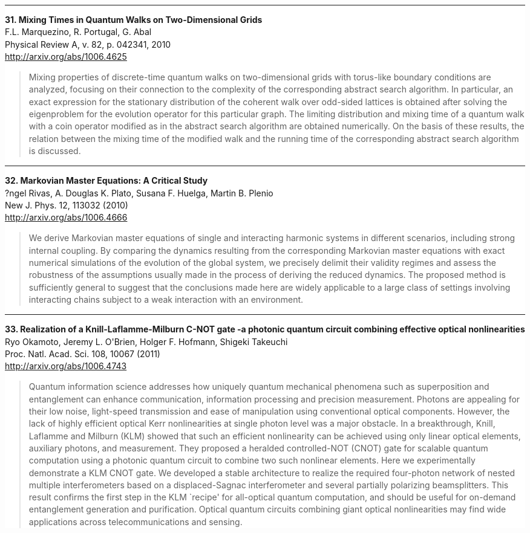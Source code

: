 ------

**31.    Mixing Times in Quantum Walks on Two-Dimensional Grids**  
F.L. Marquezino, R. Portugal, G. Abal  
Physical Review A, v. 82, p. 042341, 2010  
http://arxiv.org/abs/1006.4625  
<blockquote>
<p>
Mixing properties of discrete-time quantum walks on two-dimensional grids with torus-like boundary conditions are analyzed, focusing on their connection to the complexity of the corresponding abstract search algorithm. In particular, an exact expression for the stationary distribution of the coherent walk over odd-sided lattices is obtained after solving the eigenproblem for the evolution operator for this particular graph. The limiting distribution and mixing time of a quantum walk with a coin operator modified as in the abstract search algorithm are obtained numerically. On the basis of these results, the relation between the mixing time of the modified walk and the running time of the corresponding abstract search algorithm is discussed.
</p>
</blockquote>

------

**32.    Markovian Master Equations: A Critical Study**  
?ngel Rivas, A. Douglas K. Plato, Susana F. Huelga, Martin B. Plenio  
New J. Phys. 12, 113032 (2010)  
http://arxiv.org/abs/1006.4666  
<blockquote>
<p>
We derive Markovian master equations of single and interacting harmonic systems in different scenarios, including strong internal coupling. By comparing the dynamics resulting from the corresponding Markovian master equations with exact numerical simulations of the evolution of the global system, we precisely delimit their validity regimes and assess the robustness of the assumptions usually made in the process of deriving the reduced dynamics. The proposed method is sufficiently general to suggest that the conclusions made here are widely applicable to a large class of settings involving interacting chains subject to a weak interaction with an environment.
</p>
</blockquote>

------

**33.    Realization of a Knill-Laflamme-Milburn C-NOT gate -a photonic quantum circuit combining effective optical nonlinearities**  
Ryo Okamoto, Jeremy L. O'Brien, Holger F. Hofmann, Shigeki Takeuchi  
Proc. Natl. Acad. Sci. 108, 10067 (2011)  
http://arxiv.org/abs/1006.4743  
<blockquote>
<p>
Quantum information science addresses how uniquely quantum mechanical phenomena such as superposition and entanglement can enhance communication, information processing and precision measurement. Photons are appealing for their low noise, light-speed transmission and ease of manipulation using conventional optical components. However, the lack of highly efficient optical Kerr nonlinearities at single photon level was a major obstacle. In a breakthrough, Knill, Laflamme and Milburn (KLM) showed that such an efficient nonlinearity can be achieved using only linear optical elements, auxiliary photons, and measurement. They proposed a heralded controlled-NOT (CNOT) gate for scalable quantum computation using a photonic quantum circuit to combine two such nonlinear elements. Here we experimentally demonstrate a KLM CNOT gate. We developed a stable architecture to realize the required four-photon network of nested multiple interferometers based on a displaced-Sagnac interferometer and several partially polarizing beamsplitters. This result confirms the first step in the KLM `recipe' for all-optical quantum computation, and should be useful for on-demand entanglement generation and purification. Optical quantum circuits combining giant optical nonlinearities may find wide applications across telecommunications and sensing.
</p>
</blockquote>
